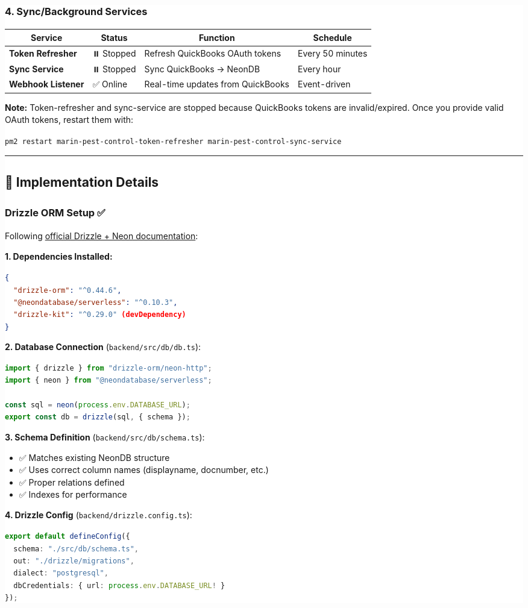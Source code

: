 ### 4. Sync/Background Services

| Service | Status | Function | Schedule |
|---------|--------|----------|----------|
| **Token Refresher** | ⏸️ Stopped | Refresh QuickBooks OAuth tokens | Every 50 minutes |
| **Sync Service** | ⏸️ Stopped | Sync QuickBooks → NeonDB | Every hour |
| **Webhook Listener** | ✅ Online | Real-time updates from QuickBooks | Event-driven |

**Note:** Token-refresher and sync-service are stopped because QuickBooks tokens are invalid/expired. Once you provide valid OAuth tokens, restart them with:
```bash
pm2 restart marin-pest-control-token-refresher marin-pest-control-sync-service
```

---

## 🔧 Implementation Details

### Drizzle ORM Setup ✅
Following [official Drizzle + Neon documentation](https://orm.drizzle.team/docs/tutorials/drizzle-with-neon):

**1. Dependencies Installed:**
```json
{
  "drizzle-orm": "^0.44.6",
  "@neondatabase/serverless": "^0.10.3",
  "drizzle-kit": "^0.29.0" (devDependency)
}
```

**2. Database Connection** (`backend/src/db/db.ts`):
```typescript
import { drizzle } from "drizzle-orm/neon-http";
import { neon } from "@neondatabase/serverless";

const sql = neon(process.env.DATABASE_URL);
export const db = drizzle(sql, { schema });
```

**3. Schema Definition** (`backend/src/db/schema.ts`):
- ✅ Matches existing NeonDB structure
- ✅ Uses correct column names (displayname, docnumber, etc.)
- ✅ Proper relations defined
- ✅ Indexes for performance

**4. Drizzle Config** (`backend/drizzle.config.ts`):
```typescript
export default defineConfig({
  schema: "./src/db/schema.ts",
  out: "./drizzle/migrations",
  dialect: "postgresql",
  dbCredentials: { url: process.env.DATABASE_URL! }
});
```
